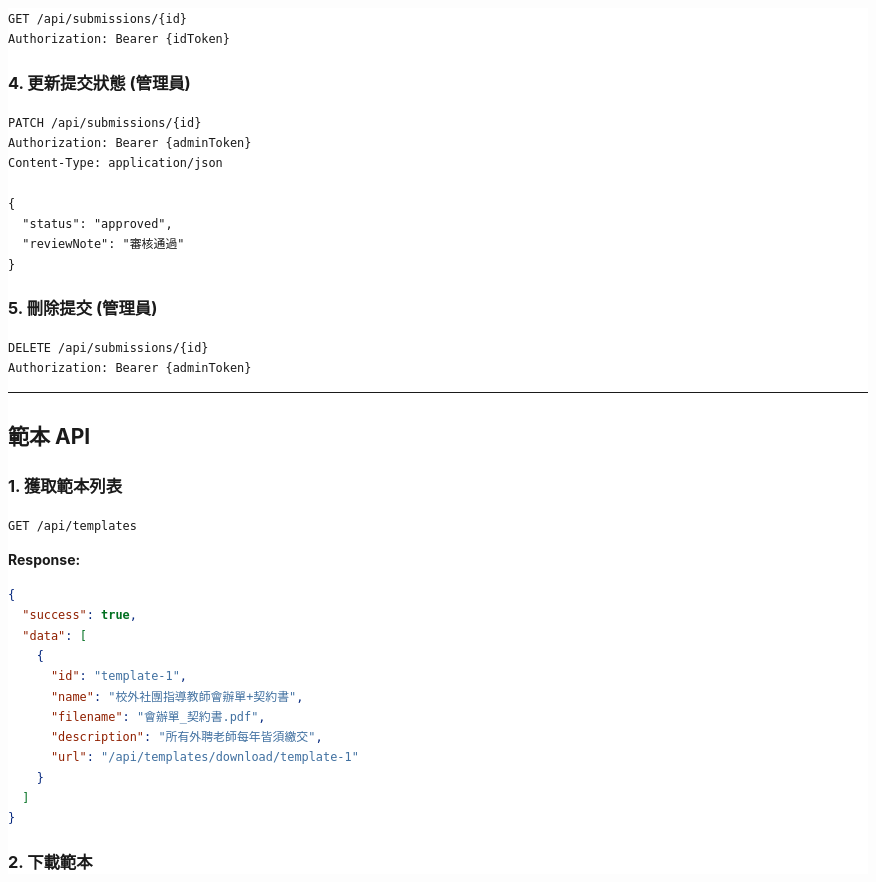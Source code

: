 ```http
GET /api/submissions/{id}
Authorization: Bearer {idToken}
```

### 4. 更新提交狀態 (管理員)

```http
PATCH /api/submissions/{id}
Authorization: Bearer {adminToken}
Content-Type: application/json

{
  "status": "approved",
  "reviewNote": "審核通過"
}
```

### 5. 刪除提交 (管理員)

```http
DELETE /api/submissions/{id}
Authorization: Bearer {adminToken}
```

---

## 範本 API

### 1. 獲取範本列表

```http
GET /api/templates
```

**Response:**

```json
{
  "success": true,
  "data": [
    {
      "id": "template-1",
      "name": "校外社團指導教師會辦單+契約書",
      "filename": "會辦單_契約書.pdf",
      "description": "所有外聘老師每年皆須繳交",
      "url": "/api/templates/download/template-1"
    }
  ]
}
```

### 2. 下載範本
